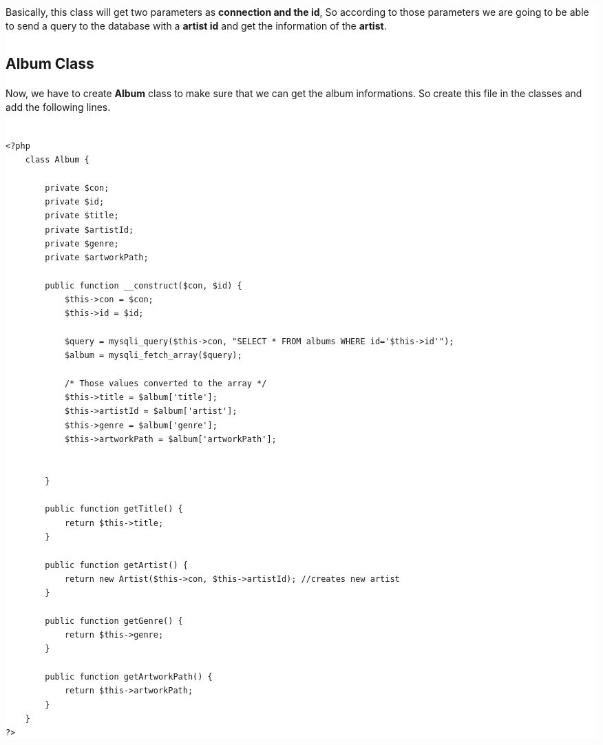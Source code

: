 Basically, this class will get two parameters as **connection and the id**, So according to those parameters we are going to be able to send a query to the database with a **artist id** and get the information of the **artist**.

## Album Class

Now, we have to create **Album** class to make sure that we can get the album informations. So create this file in the classes and add the following lines.

~~~~

<?php
	class Album {

		private $con;
		private $id;
		private $title;
		private $artistId;
		private $genre;
		private $artworkPath;

		public function __construct($con, $id) {
			$this->con = $con;
			$this->id = $id;

			$query = mysqli_query($this->con, "SELECT * FROM albums WHERE id='$this->id'");
			$album = mysqli_fetch_array($query);
			
			/* Those values converted to the array */
			$this->title = $album['title'];
			$this->artistId = $album['artist'];
			$this->genre = $album['genre'];
			$this->artworkPath = $album['artworkPath'];


		}

		public function getTitle() {
			return $this->title;
		}

		public function getArtist() {
			return new Artist($this->con, $this->artistId); //creates new artist
		}

		public function getGenre() {
			return $this->genre;
		}

		public function getArtworkPath() {
			return $this->artworkPath;
		}
	}
?>

~~~~
